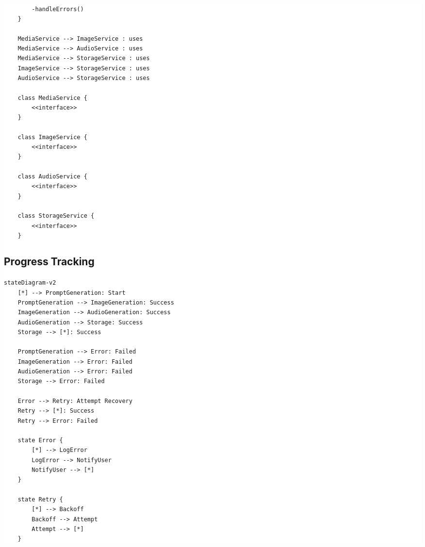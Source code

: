```mermaid
        -handleErrors()
    }

    MediaService --> ImageService : uses
    MediaService --> AudioService : uses
    MediaService --> StorageService : uses
    ImageService --> StorageService : uses
    AudioService --> StorageService : uses

    class MediaService {
        <<interface>>
    }

    class ImageService {
        <<interface>>
    }

    class AudioService {
        <<interface>>
    }

    class StorageService {
        <<interface>>
    }
```

## Progress Tracking

```mermaid
stateDiagram-v2
    [*] --> PromptGeneration: Start
    PromptGeneration --> ImageGeneration: Success
    ImageGeneration --> AudioGeneration: Success
    AudioGeneration --> Storage: Success
    Storage --> [*]: Success
    
    PromptGeneration --> Error: Failed
    ImageGeneration --> Error: Failed
    AudioGeneration --> Error: Failed
    Storage --> Error: Failed
    
    Error --> Retry: Attempt Recovery
    Retry --> [*]: Success
    Retry --> Error: Failed

    state Error {
        [*] --> LogError
        LogError --> NotifyUser
        NotifyUser --> [*]
    }

    state Retry {
        [*] --> Backoff
        Backoff --> Attempt
        Attempt --> [*]
    }
```
